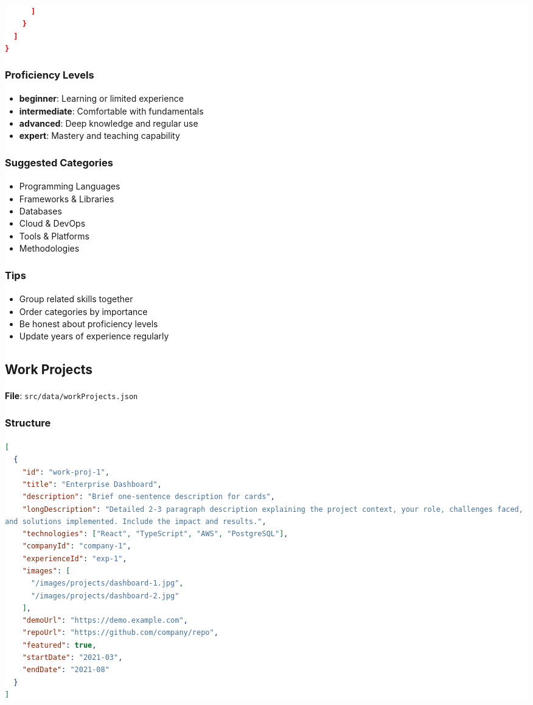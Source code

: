 ```json
      ]
    }
  ]
}
```

### Proficiency Levels

- **beginner**: Learning or limited experience
- **intermediate**: Comfortable with fundamentals
- **advanced**: Deep knowledge and regular use
- **expert**: Mastery and teaching capability

### Suggested Categories

- Programming Languages
- Frameworks & Libraries
- Databases
- Cloud & DevOps
- Tools & Platforms
- Methodologies

### Tips

- Group related skills together
- Order categories by importance
- Be honest about proficiency levels
- Update years of experience regularly

## Work Projects

**File**: `src/data/workProjects.json`

### Structure

```json
[
  {
    "id": "work-proj-1",
    "title": "Enterprise Dashboard",
    "description": "Brief one-sentence description for cards",
    "longDescription": "Detailed 2-3 paragraph description explaining the project context, your role, challenges faced, and solutions implemented. Include the impact and results.",
    "technologies": ["React", "TypeScript", "AWS", "PostgreSQL"],
    "companyId": "company-1",
    "experienceId": "exp-1",
    "images": [
      "/images/projects/dashboard-1.jpg",
      "/images/projects/dashboard-2.jpg"
    ],
    "demoUrl": "https://demo.example.com",
    "repoUrl": "https://github.com/company/repo",
    "featured": true,
    "startDate": "2021-03",
    "endDate": "2021-08"
  }
]
```
